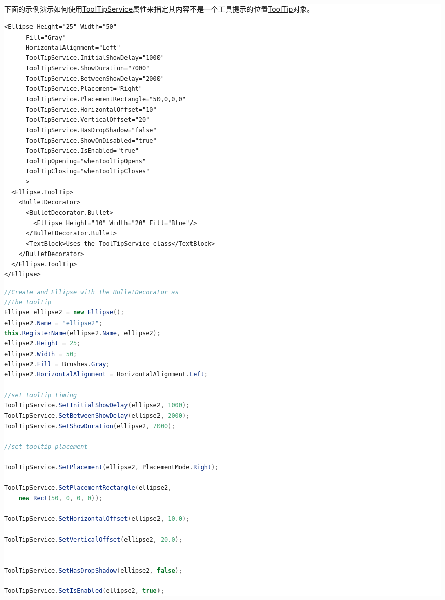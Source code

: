 ```csharp
```

下面的示例演示如何使用[ToolTipService](https://docs.microsoft.com/zh-cn/dotnet/api/system.windows.controls.tooltipservice)属性来指定其内容不是一个工具提示的位置[ToolTip](https://docs.microsoft.com/zh-cn/dotnet/api/system.windows.controls.tooltip)对象。

```xaml
<Ellipse Height="25" Width="50" 
      Fill="Gray" 
      HorizontalAlignment="Left"
      ToolTipService.InitialShowDelay="1000"
      ToolTipService.ShowDuration="7000"
      ToolTipService.BetweenShowDelay="2000"
      ToolTipService.Placement="Right" 
      ToolTipService.PlacementRectangle="50,0,0,0"
      ToolTipService.HorizontalOffset="10" 
      ToolTipService.VerticalOffset="20"
      ToolTipService.HasDropShadow="false"
      ToolTipService.ShowOnDisabled="true" 
      ToolTipService.IsEnabled="true"
      ToolTipOpening="whenToolTipOpens"
      ToolTipClosing="whenToolTipCloses"
      >
  <Ellipse.ToolTip>
    <BulletDecorator>
      <BulletDecorator.Bullet>
        <Ellipse Height="10" Width="20" Fill="Blue"/>
      </BulletDecorator.Bullet>
      <TextBlock>Uses the ToolTipService class</TextBlock>
    </BulletDecorator>
  </Ellipse.ToolTip>
</Ellipse>
```

```csharp
//Create and Ellipse with the BulletDecorator as 
//the tooltip 
Ellipse ellipse2 = new Ellipse();
ellipse2.Name = "ellipse2";
this.RegisterName(ellipse2.Name, ellipse2);
ellipse2.Height = 25;
ellipse2.Width = 50;
ellipse2.Fill = Brushes.Gray;
ellipse2.HorizontalAlignment = HorizontalAlignment.Left;

//set tooltip timing
ToolTipService.SetInitialShowDelay(ellipse2, 1000);
ToolTipService.SetBetweenShowDelay(ellipse2, 2000);
ToolTipService.SetShowDuration(ellipse2, 7000);

//set tooltip placement

ToolTipService.SetPlacement(ellipse2, PlacementMode.Right);

ToolTipService.SetPlacementRectangle(ellipse2,
    new Rect(50, 0, 0, 0));

ToolTipService.SetHorizontalOffset(ellipse2, 10.0);

ToolTipService.SetVerticalOffset(ellipse2, 20.0);


ToolTipService.SetHasDropShadow(ellipse2, false);

ToolTipService.SetIsEnabled(ellipse2, true);
```